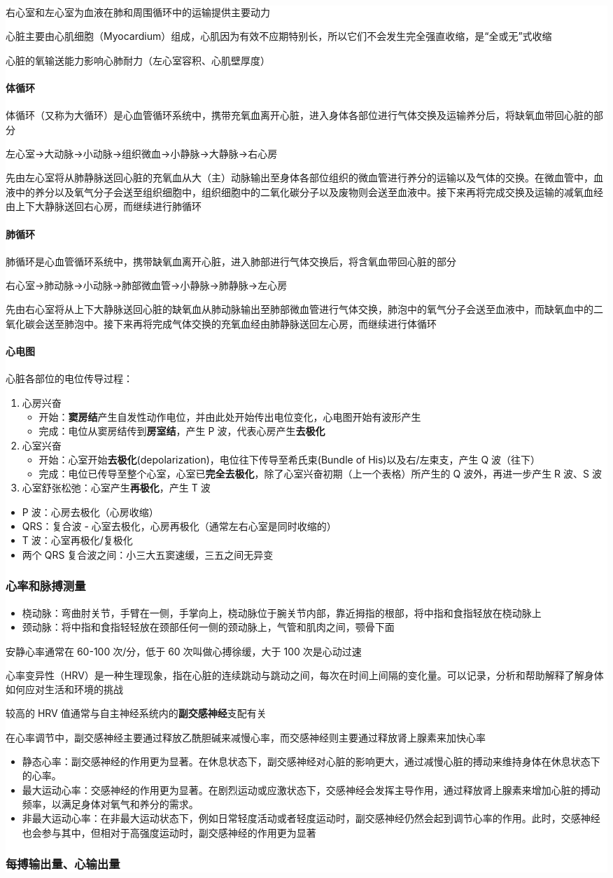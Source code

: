 右心室和左心室为血液在肺和周围循环中的运输提供主要动力

心脏主要由心肌细胞（Myocardium）组成，心肌因为有效不应期特别长，所以它们不会发生完全强直收缩，是“全或无”式收缩

心脏的氧输送能力影响心肺耐力（左心室容积、心肌壁厚度）

#### 体循环

体循环（又称为大循环）是心血管循环系统中，携带充氧血离开心脏，进入身体各部位进行气体交换及运输养分后，将缺氧血带回心脏的部分

左心室→大动脉→小动脉→组织微血→小静脉→大静脉→右心房

先由左心室将从肺静脉送回心脏的充氧血从大（主）动脉输出至身体各部位组织的微血管进行养分的运输以及气体的交换。在微血管中，血液中的养分以及氧气分子会送至组织细胞中，组织细胞中的二氧化碳分子以及废物则会送至血液中。接下来再将完成交换及运输的减氧血经由上下大静脉送回右心房，而继续进行肺循环

#### 肺循环

肺循环是心血管循环系统中，携带缺氧血离开心脏，进入肺部进行气体交换后，将含氧血带回心脏的部分

右心室→肺动脉→小动脉→肺部微血管→小静脉→肺静脉→左心房

先由右心室将从上下大静脉送回心脏的缺氧血从肺动脉输出至肺部微血管进行气体交换，肺泡中的氧气分子会送至血液中，而缺氧血中的二氧化碳会送至肺泡中。接下来再将完成气体交换的充氧血经由肺静脉送回左心房，而继续进行体循环

#### 心电图

心脏各部位的电位传导过程：

1. 心房兴奋
   - 开始：**窦房结**产生自发性动作电位，并由此处开始传出电位变化，心电图开始有波形产生
   - 完成：电位从窦房结传到**房室结**，产生 P 波，代表心房产生**去极化**
2. 心室兴奋
   - 开始：心室开始**去极化**(depolarization)，电位往下传导至希氏束(Bundle of His)以及右/左束支，产生 Q 波（往下）
   - 完成：电位已传导至整个心室，心室已**完全去极化**，除了心室兴奋初期（上一个表格）所产生的 Q 波外，再进一步产生 R 波、S 波
3. 心室舒张松弛：心室产生**再极化**，产生 T 波

- P 波：心房去极化（心房收缩）
- QRS：复合波 - 心室去极化，心房再极化（通常左右心室是同时收缩的）
- T 波：心室再极化/复极化
- 两个 QRS 复合波之间：小三大五窦速缓，三五之间无异变

### 心率和脉搏测量

- 桡动脉：弯曲肘关节，手臂在一侧，手掌向上，桡动脉位于腕关节内部，靠近拇指的根部，将中指和食指轻放在桡动脉上
- 颈动脉：将中指和食指轻轻放在颈部任何一侧的颈动脉上，气管和肌肉之间，颚骨下面

安静心率通常在 60-100 次/分，低于 60 次叫做心搏徐缓，大于 100 次是心动过速

心率变异性（HRV）是一种生理现象，指在心脏的连续跳动与跳动之间，每次在时间上间隔的变化量。可以记录，分析和帮助解释了解身体如何应对生活和环境的挑战

较高的 HRV 值通常与自主神经系统内的**副交感神经**支配有关

在心率调节中，副交感神经主要通过释放乙酰胆碱来减慢心率，而交感神经则主要通过释放肾上腺素来加快心率

- 静态心率：副交感神经的作用更为显著。在休息状态下，副交感神经对心脏的影响更大，通过减慢心脏的搏动来维持身体在休息状态下的心率。
- 最大运动心率：交感神经的作用更为显著。在剧烈运动或应激状态下，交感神经会发挥主导作用，通过释放肾上腺素来增加心脏的搏动频率，以满足身体对氧气和养分的需求。
- 非最大运动心率：在非最大运动状态下，例如日常轻度活动或者轻度运动时，副交感神经仍然会起到调节心率的作用。此时，交感神经也会参与其中，但相对于高强度运动时，副交感神经的作用更为显著

### 每搏输出量、心输出量
